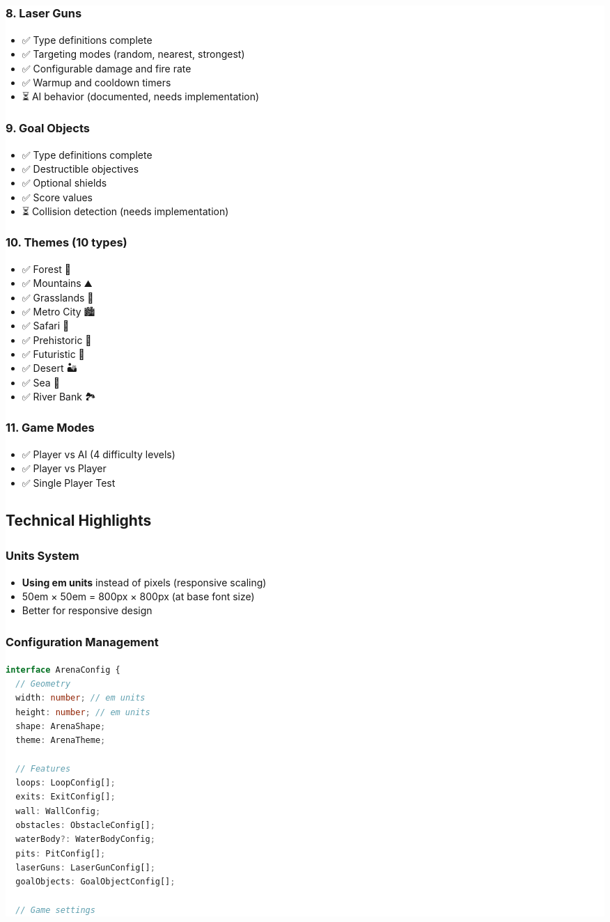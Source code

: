 ### 8. Laser Guns

- ✅ Type definitions complete
- ✅ Targeting modes (random, nearest, strongest)
- ✅ Configurable damage and fire rate
- ✅ Warmup and cooldown timers
- ⏳ AI behavior (documented, needs implementation)

### 9. Goal Objects

- ✅ Type definitions complete
- ✅ Destructible objectives
- ✅ Optional shields
- ✅ Score values
- ⏳ Collision detection (needs implementation)

### 10. Themes (10 types)

- ✅ Forest 🌲
- ✅ Mountains ⛰️
- ✅ Grasslands 🌾
- ✅ Metro City 🏙️
- ✅ Safari 🦁
- ✅ Prehistoric 🦕
- ✅ Futuristic 🚀
- ✅ Desert 🏜️
- ✅ Sea 🌊
- ✅ River Bank 🏞️

### 11. Game Modes

- ✅ Player vs AI (4 difficulty levels)
- ✅ Player vs Player
- ✅ Single Player Test

## Technical Highlights

### Units System

- **Using em units** instead of pixels (responsive scaling)
- 50em × 50em = 800px × 800px (at base font size)
- Better for responsive design

### Configuration Management

```typescript
interface ArenaConfig {
  // Geometry
  width: number; // em units
  height: number; // em units
  shape: ArenaShape;
  theme: ArenaTheme;

  // Features
  loops: LoopConfig[];
  exits: ExitConfig[];
  wall: WallConfig;
  obstacles: ObstacleConfig[];
  waterBody?: WaterBodyConfig;
  pits: PitConfig[];
  laserGuns: LaserGunConfig[];
  goalObjects: GoalObjectConfig[];

  // Game settings
```